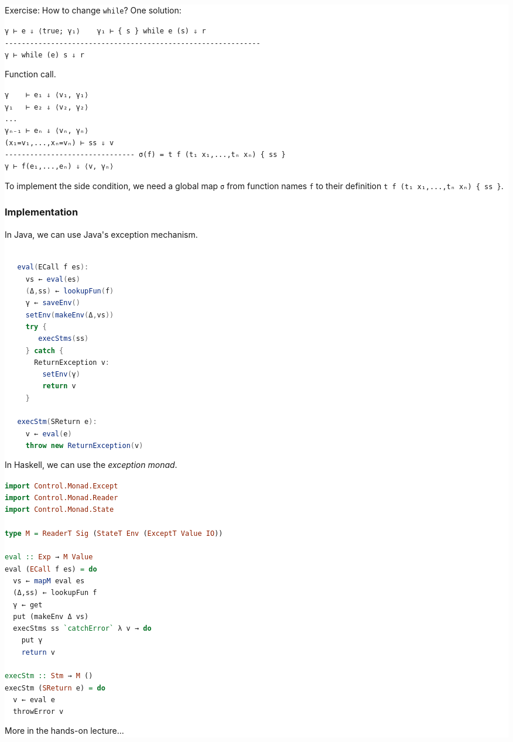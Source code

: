 Exercise:  How to change `while`?
One solution:

    γ ⊢ e ⇓ ⟨true; γ₁⟩    γ₁ ⊢ { s } while e (s) ⇓ r
    -------------------------------------------------------------
    γ ⊢ while (e) s ⇓ r

Function call.

    γ    ⊢ e₁ ⇓ ⟨v₁, γ₁⟩
    γ₁   ⊢ e₂ ⇓ ⟨v₂, γ₂⟩
    ...
    γₙ₋₁ ⊢ eₙ ⇓ ⟨vₙ, γₙ⟩
    (x₁=v₁,...,xₙ=vₙ) ⊢ ss ⇓ v
    ------------------------------- σ(f) = t f (t₁ x₁,...,tₙ xₙ) { ss }
    γ ⊢ f(e₁,...,eₙ) ⇓ ⟨v, γₙ⟩

To implement the side condition, we need a global map `σ` from
function names `f` to their definition `t f (t₁ x₁,...,tₙ xₙ) { ss }`.

### Implementation

In Java, we can use Java's exception mechanism.
```java

   eval(ECall f es):
     vs ← eval(es)
     (Δ,ss) ← lookupFun(f)
     γ ← saveEnv()
     setEnv(makeEnv(Δ,vs))
     try {
        execStms(ss)
     } catch {
       ReturnException v:
         setEnv(γ)
         return v
     }

   execStm(SReturn e):
     v ← eval(e)
     throw new ReturnException(v)
```
In Haskell, we can use the _exception monad_.
```haskell
import Control.Monad.Except
import Control.Monad.Reader
import Control.Monad.State

type M = ReaderT Sig (StateT Env (ExceptT Value IO))

eval :: Exp → M Value
eval (ECall f es) = do
  vs ← mapM eval es
  (Δ,ss) ← lookupFun f
  γ ← get
  put (makeEnv Δ vs)
  execStms ss `catchError` λ v → do
    put γ
    return v

execStm :: Stm → M ()
execStm (SReturn e) = do
  v ← eval e
  throwError v
```
More in the hands-on lecture...
